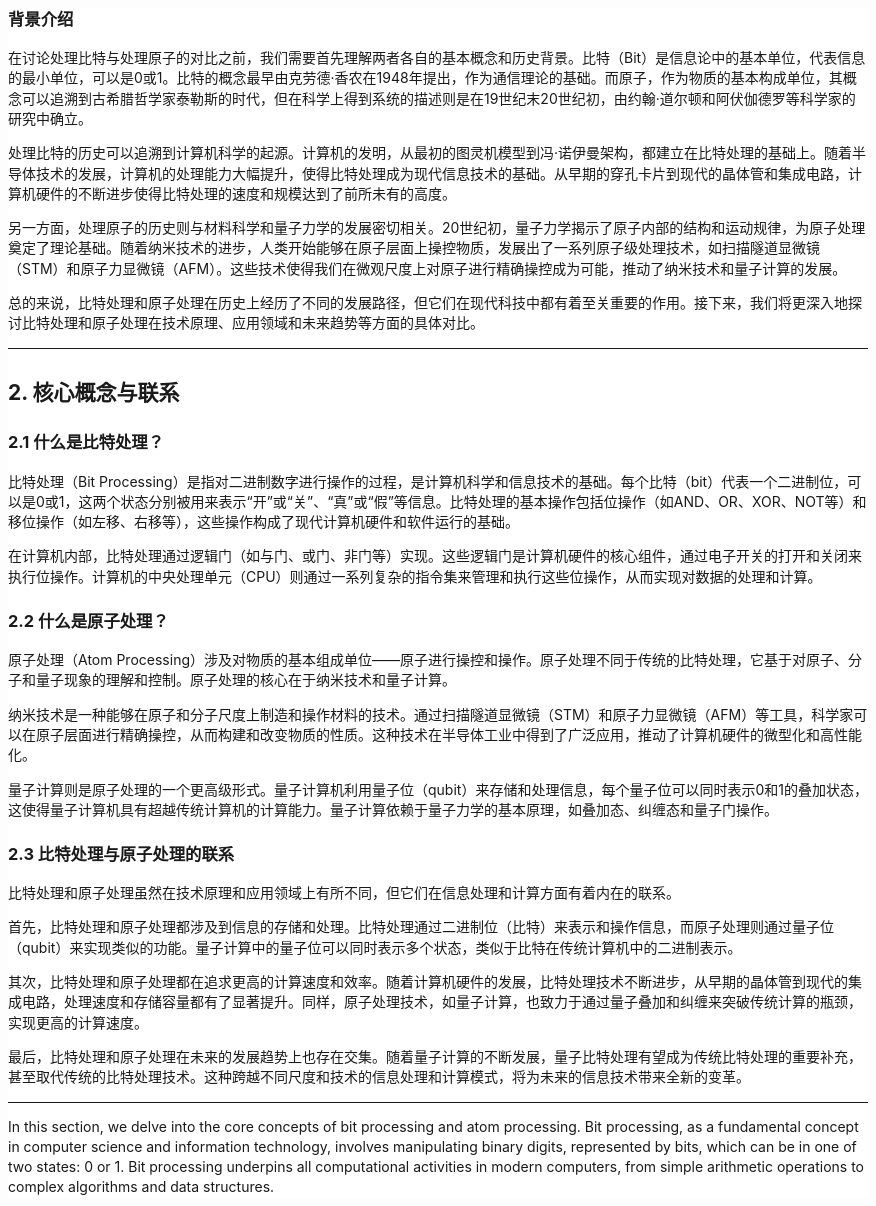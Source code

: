                  

### 背景介绍

在讨论处理比特与处理原子的对比之前，我们需要首先理解两者各自的基本概念和历史背景。比特（Bit）是信息论中的基本单位，代表信息的最小单位，可以是0或1。比特的概念最早由克劳德·香农在1948年提出，作为通信理论的基础。而原子，作为物质的基本构成单位，其概念可以追溯到古希腊哲学家泰勒斯的时代，但在科学上得到系统的描述则是在19世纪末20世纪初，由约翰·道尔顿和阿伏伽德罗等科学家的研究中确立。

处理比特的历史可以追溯到计算机科学的起源。计算机的发明，从最初的图灵机模型到冯·诺伊曼架构，都建立在比特处理的基础上。随着半导体技术的发展，计算机的处理能力大幅提升，使得比特处理成为现代信息技术的基础。从早期的穿孔卡片到现代的晶体管和集成电路，计算机硬件的不断进步使得比特处理的速度和规模达到了前所未有的高度。

另一方面，处理原子的历史则与材料科学和量子力学的发展密切相关。20世纪初，量子力学揭示了原子内部的结构和运动规律，为原子处理奠定了理论基础。随着纳米技术的进步，人类开始能够在原子层面上操控物质，发展出了一系列原子级处理技术，如扫描隧道显微镜（STM）和原子力显微镜（AFM）。这些技术使得我们在微观尺度上对原子进行精确操控成为可能，推动了纳米技术和量子计算的发展。

总的来说，比特处理和原子处理在历史上经历了不同的发展路径，但它们在现代科技中都有着至关重要的作用。接下来，我们将更深入地探讨比特处理和原子处理在技术原理、应用领域和未来趋势等方面的具体对比。

---

## 2. 核心概念与联系

### 2.1 什么是比特处理？

比特处理（Bit Processing）是指对二进制数字进行操作的过程，是计算机科学和信息技术的基础。每个比特（bit）代表一个二进制位，可以是0或1，这两个状态分别被用来表示“开”或“关”、“真”或“假”等信息。比特处理的基本操作包括位操作（如AND、OR、XOR、NOT等）和移位操作（如左移、右移等），这些操作构成了现代计算机硬件和软件运行的基础。

在计算机内部，比特处理通过逻辑门（如与门、或门、非门等）实现。这些逻辑门是计算机硬件的核心组件，通过电子开关的打开和关闭来执行位操作。计算机的中央处理单元（CPU）则通过一系列复杂的指令集来管理和执行这些位操作，从而实现对数据的处理和计算。

### 2.2 什么是原子处理？

原子处理（Atom Processing）涉及对物质的基本组成单位——原子进行操控和操作。原子处理不同于传统的比特处理，它基于对原子、分子和量子现象的理解和控制。原子处理的核心在于纳米技术和量子计算。

纳米技术是一种能够在原子和分子尺度上制造和操作材料的技术。通过扫描隧道显微镜（STM）和原子力显微镜（AFM）等工具，科学家可以在原子层面进行精确操控，从而构建和改变物质的性质。这种技术在半导体工业中得到了广泛应用，推动了计算机硬件的微型化和高性能化。

量子计算则是原子处理的一个更高级形式。量子计算机利用量子位（qubit）来存储和处理信息，每个量子位可以同时表示0和1的叠加状态，这使得量子计算机具有超越传统计算机的计算能力。量子计算依赖于量子力学的基本原理，如叠加态、纠缠态和量子门操作。

### 2.3 比特处理与原子处理的联系

比特处理和原子处理虽然在技术原理和应用领域上有所不同，但它们在信息处理和计算方面有着内在的联系。

首先，比特处理和原子处理都涉及到信息的存储和处理。比特处理通过二进制位（比特）来表示和操作信息，而原子处理则通过量子位（qubit）来实现类似的功能。量子计算中的量子位可以同时表示多个状态，类似于比特在传统计算机中的二进制表示。

其次，比特处理和原子处理都在追求更高的计算速度和效率。随着计算机硬件的发展，比特处理技术不断进步，从早期的晶体管到现代的集成电路，处理速度和存储容量都有了显著提升。同样，原子处理技术，如量子计算，也致力于通过量子叠加和纠缠来突破传统计算的瓶颈，实现更高的计算速度。

最后，比特处理和原子处理在未来的发展趋势上也存在交集。随着量子计算的不断发展，量子比特处理有望成为传统比特处理的重要补充，甚至取代传统的比特处理技术。这种跨越不同尺度和技术的信息处理和计算模式，将为未来的信息技术带来全新的变革。

---

In this section, we delve into the core concepts of bit processing and atom processing. Bit processing, as a fundamental concept in computer science and information technology, involves manipulating binary digits, represented by bits, which can be in one of two states: 0 or 1. Bit processing underpins all computational activities in modern computers, from simple arithmetic operations to complex algorithms and data structures. 
